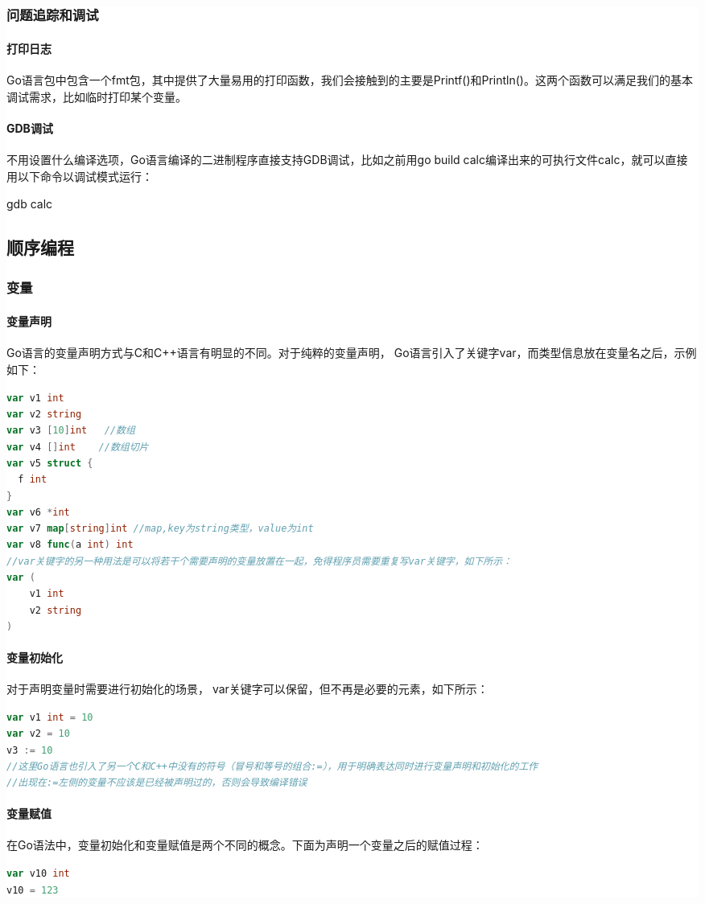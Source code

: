 ### 问题追踪和调试

#### 打印日志

Go语言包中包含一个fmt包，其中提供了大量易用的打印函数，我们会接触到的主要是Printf()和Println()。这两个函数可以满足我们的基本调试需求，比如临时打印某个变量。 

#### GDB调试

不用设置什么编译选项，Go语言编译的二进制程序直接支持GDB调试，比如之前用go build calc编译出来的可执行文件calc，就可以直接用以下命令以调试模式运行： 

gdb calc

## 顺序编程

### 变量

#### 变量声明

Go语言的变量声明方式与C和C++语言有明显的不同。对于纯粹的变量声明， Go语言引入了关键字var，而类型信息放在变量名之后，示例如下： 

```go
var v1 int
var v2 string 
var v3 [10]int   //数组
var v4 []int    //数组切片
var v5 struct {
  f int
}
var v6 *int   
var v7 map[string]int //map,key为string类型，value为int
var v8 func(a int) int 
//var关键字的另一种用法是可以将若干个需要声明的变量放置在一起，免得程序员需要重复写var关键字，如下所示：
var (
	v1 int 
  	v2 string
)
```

#### 变量初始化

对于声明变量时需要进行初始化的场景， var关键字可以保留，但不再是必要的元素，如下所示： 

```go
var v1 int = 10 
var v2 = 10
v3 := 10
//这里Go语言也引入了另一个C和C++中没有的符号（冒号和等号的组合:=），用于明确表达同时进行变量声明和初始化的工作
//出现在:=左侧的变量不应该是已经被声明过的，否则会导致编译错误
```

#### 变量赋值

在Go语法中，变量初始化和变量赋值是两个不同的概念。下面为声明一个变量之后的赋值过程：

```go
var v10 int 
v10 = 123
```
